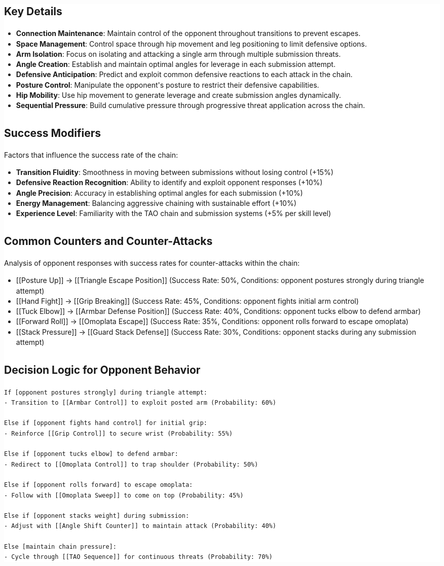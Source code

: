 ## Key Details
- **Connection Maintenance**: Maintain control of the opponent throughout transitions to prevent escapes.
- **Space Management**: Control space through hip movement and leg positioning to limit defensive options.
- **Arm Isolation**: Focus on isolating and attacking a single arm through multiple submission threats.
- **Angle Creation**: Establish and maintain optimal angles for leverage in each submission attempt.
- **Defensive Anticipation**: Predict and exploit common defensive reactions to each attack in the chain.
- **Posture Control**: Manipulate the opponent's posture to restrict their defensive capabilities.
- **Hip Mobility**: Use hip movement to generate leverage and create submission angles dynamically.
- **Sequential Pressure**: Build cumulative pressure through progressive threat application across the chain.

## Success Modifiers
Factors that influence the success rate of the chain:
- **Transition Fluidity**: Smoothness in moving between submissions without losing control (+15%)
- **Defensive Reaction Recognition**: Ability to identify and exploit opponent responses (+10%)
- **Angle Precision**: Accuracy in establishing optimal angles for each submission (+10%)
- **Energy Management**: Balancing aggressive chaining with sustainable effort (+10%)
- **Experience Level**: Familiarity with the TAO chain and submission systems (+5% per skill level)

## Common Counters and Counter-Attacks
Analysis of opponent responses with success rates for counter-attacks within the chain:
- [[Posture Up]] → [[Triangle Escape Position]] (Success Rate: 50%, Conditions: opponent postures strongly during triangle attempt)
- [[Hand Fight]] → [[Grip Breaking]] (Success Rate: 45%, Conditions: opponent fights initial arm control)
- [[Tuck Elbow]] → [[Armbar Defense Position]] (Success Rate: 40%, Conditions: opponent tucks elbow to defend armbar)
- [[Forward Roll]] → [[Omoplata Escape]] (Success Rate: 35%, Conditions: opponent rolls forward to escape omoplata)
- [[Stack Pressure]] → [[Guard Stack Defense]] (Success Rate: 30%, Conditions: opponent stacks during any submission attempt)

## Decision Logic for Opponent Behavior
```
If [opponent postures strongly] during triangle attempt:
- Transition to [[Armbar Control]] to exploit posted arm (Probability: 60%)

Else if [opponent fights hand control] for initial grip:
- Reinforce [[Grip Control]] to secure wrist (Probability: 55%)

Else if [opponent tucks elbow] to defend armbar:
- Redirect to [[Omoplata Control]] to trap shoulder (Probability: 50%)

Else if [opponent rolls forward] to escape omoplata:
- Follow with [[Omoplata Sweep]] to come on top (Probability: 45%)

Else if [opponent stacks weight] during submission:
- Adjust with [[Angle Shift Counter]] to maintain attack (Probability: 40%)

Else [maintain chain pressure]:
- Cycle through [[TAO Sequence]] for continuous threats (Probability: 70%)
```
